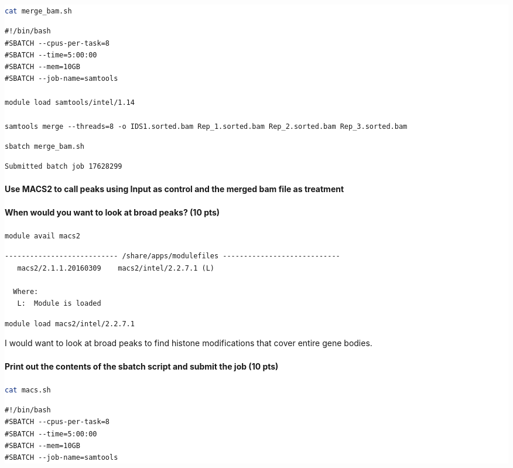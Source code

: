 

```bash
cat merge_bam.sh
```

    #!/bin/bash
    #SBATCH --cpus-per-task=8
    #SBATCH --time=5:00:00
    #SBATCH --mem=10GB
    #SBATCH --job-name=samtools
    
    module load samtools/intel/1.14
    
    samtools merge --threads=8 -o IDS1.sorted.bam Rep_1.sorted.bam Rep_2.sorted.bam Rep_3.sorted.bam 


```bash
sbatch merge_bam.sh
```

    Submitted batch job 17628299



```bash

```

#### Use MACS2 to call peaks using Input as control and the merged bam file as treatment

#### When would you want to look at broad peaks? (10 pts)


```bash
module avail macs2
```

    
    --------------------------- /share/apps/modulefiles ----------------------------
       macs2/2.1.1.20160309    macs2/intel/2.2.7.1 (L)
    
      Where:
       L:  Module is loaded



```bash
module load macs2/intel/2.2.7.1
```

I would want to look at broad peaks to find histone modifications that cover entire gene bodies. 

#### Print out the contents of the sbatch script and submit the job (10 pts)


```bash
cat macs.sh
```

    #!/bin/bash
    #SBATCH --cpus-per-task=8
    #SBATCH --time=5:00:00
    #SBATCH --mem=10GB
    #SBATCH --job-name=samtools
    
